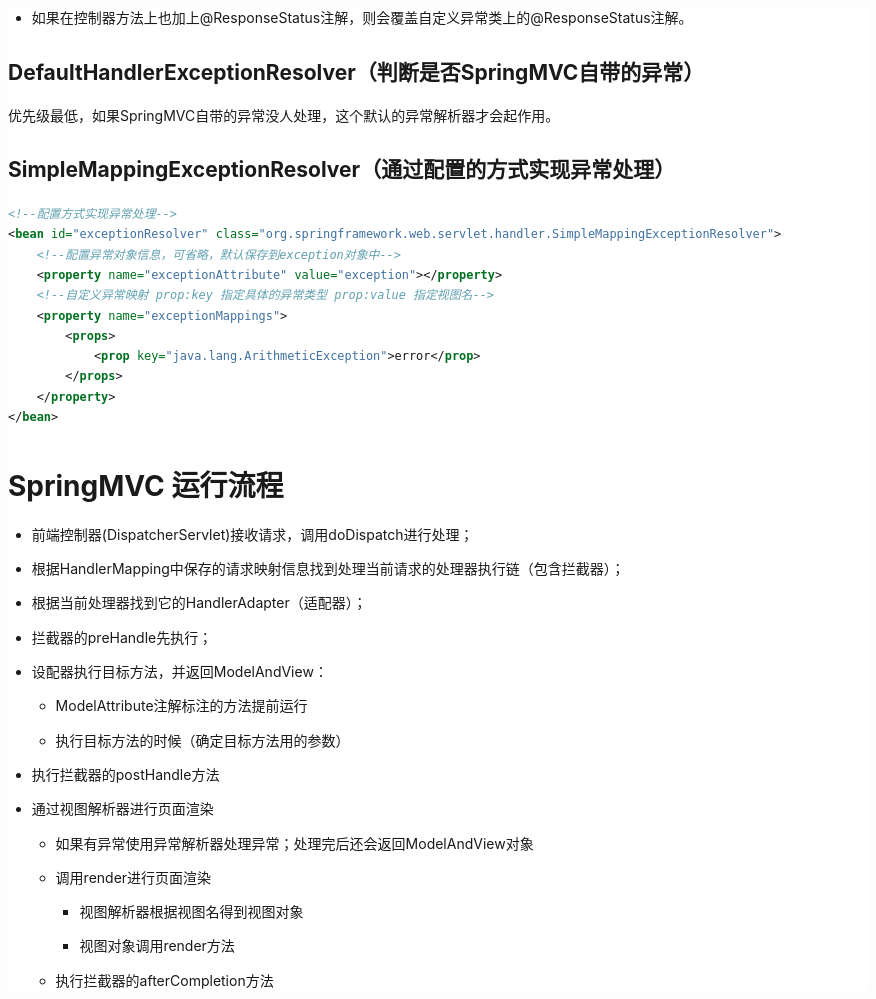- 如果在控制器方法上也加上@ResponseStatus注解，则会覆盖自定义异常类上的@ResponseStatus注解。
## DefaultHandlerExceptionResolver（判断是否SpringMVC自带的异常）
优先级最低，如果SpringMVC自带的异常没人处理，这个默认的异常解析器才会起作用。

## SimpleMappingExceptionResolver（通过配置的方式实现异常处理）
```xml
<!--配置方式实现异常处理-->
<bean id="exceptionResolver" class="org.springframework.web.servlet.handler.SimpleMappingExceptionResolver">
    <!--配置异常对象信息，可省略，默认保存到exception对象中-->
    <property name="exceptionAttribute" value="exception"></property>
    <!--自定义异常映射 prop:key 指定具体的异常类型 prop:value 指定视图名-->
    <property name="exceptionMappings">
        <props>
            <prop key="java.lang.ArithmeticException">error</prop>
        </props>
    </property>
</bean>
```
# SpringMVC 运行流程
- 前端控制器(DispatcherServlet)接收请求，调用doDispatch进行处理；  

- 根据HandlerMapping中保存的请求映射信息找到处理当前请求的处理器执行链（包含拦截器）； 

- 根据当前处理器找到它的HandlerAdapter（适配器）；

- 拦截器的preHandle先执行；

- 设配器执行目标方法，并返回ModelAndView：
  
  - ModelAttribute注解标注的方法提前运行  

  - 执行目标方法的时候（确定目标方法用的参数）  

- 执行拦截器的postHandle方法

- 通过视图解析器进行页面渲染  
  
  - 如果有异常使用异常解析器处理异常；处理完后还会返回ModelAndView对象  
  
  - 调用render进行页面渲染
  
    - 视图解析器根据视图名得到视图对象  

    - 视图对象调用render方法
  
  - 执行拦截器的afterCompletion方法  